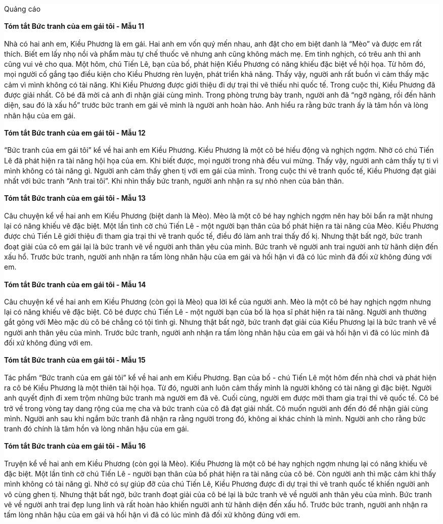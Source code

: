 Quảng cáo

**Tóm tắt Bức tranh của em gái tôi - Mẫu 11**

Nhà có hai anh em, Kiều Phương là em gái. Hai anh em vốn quý mến nhau, anh đặt cho em biệt danh là “Mèo” và được em rất thích. Biết em lấy nhọ nồi và phẩm màu tự chế thuốc vẽ nhưng anh cũng không mách mẹ. Em tinh nghịch, có trêu anh thì anh cũng vui vẻ cho qua. Một hôm, chú Tiến Lê, bạn của bố, phát hiện Kiều Phương có năng khiếu đặc biệt về hội họa. Từ hôm đó, mọi người cố gắng tạo điều kiện cho Kiều Phương rèn luyện, phát triển khả năng. Thấy vậy, người anh rất buồn vì cảm thấy mặc cảm vì mình không có tài năng. Khi Kiều Phương được giới thiệu đi dự trại thi vẽ thiếu nhi quốc tế. Trong cuộc thi, Kiều Phương đã được giải nhất. Cô bé đã mời cả anh đi nhận giải cùng mình. Trong phòng trưng bày tranh, người anh đã “ngỡ ngàng, rồi đến hãnh diện, sau đó là xấu hổ” trước bức tranh em gái vẽ mình là người anh hoàn hảo. Anh hiểu ra rằng bức tranh ấy là tâm hồn và lòng nhân hậu của em gái.

**Tóm tắt Bức tranh của em gái tôi - Mẫu 12**

“Bức tranh của em gái tôi” kể về hai anh em Kiều Phương. Kiều Phương là một cô bé hiếu động và nghịch ngợm. Nhờ có chú Tiến Lê đã phát hiện ra tài năng hội họa của em. Khi biết được, mọi người trong nhà đều vui mừng. Thấy vậy, người anh cảm thấy tự ti vì mình không có tài năng gì. Người anh cảm thấy ghen tị với em gái của mình. Trong cuộc thi vẽ tranh quốc tế, Kiều Phương đạt giải nhất với bức tranh “Anh trai tôi”. Khi nhìn thấy bức tranh, người anh nhận ra sự nhỏ nhen của bản thân.

**Tóm tắt Bức tranh của em gái tôi - Mẫu 13**

Câu chuyện kể về hai anh em Kiều Phương (biệt danh là Mèo). Mèo là một cô bé hay nghịch ngợm nên hay bôi bẩn ra mặt nhưng lại có năng khiếu vẽ đặc biệt. Một lần tình cờ chú Tiến Lê - một người bạn thân của bố phát hiện ra tài năng của Mèo. Kiều Phương được chú Tiến Lê giới thiệu đi tham gia trại thi vẽ tranh quốc tế, điều đó làm anh trai thấy đố kị. Nhưng thật bất ngờ, bức tranh đoạt giải của cô em gái lại là bức tranh vẽ về người anh thân yêu của mình. Bức tranh vẽ người anh trai người anh từ hãnh diện đến xấu hổ. Trước bức tranh, người anh nhận ra tấm lòng nhân hậu của em gái và hối hận vì đã có lúc mình đã đối xử không đúng với em.

**Tóm tắt Bức tranh của em gái tôi - Mẫu 14**

Câu chuyện kể về hai anh em Kiều Phương (còn gọi là Mèo) qua lời kể của người anh. Mèo là một cô bé hay nghịch ngợm nhưng lại có năng khiếu vẽ đặc biệt. Cô bé được chú Tiến Lê - một người bạn của bố là họa sĩ phát hiện ra tài năng. Người anh thường gắt gỏng với Mèo mặc dù cô bé chẳng có tội tình gì. Nhưng thật bất ngờ, bức tranh đạt giải của Kiều Phương lại là bức tranh vẽ về người anh thân yêu của mình. Trước bức tranh, người anh nhận ra tấm lòng nhân hậu của em gái và hối hận vì đã có lúc mình đã đối xử không đúng với em.

**Tóm tắt Bức tranh của em gái tôi - Mẫu 15**

Tác phẩm “Bức tranh của em gái tôi” kể về hai anh em Kiều Phương. Bạn của bố - chú Tiến Lê một hôm đến nhà chơi và phát hiện ra cô bé Kiều Phương là một thiên tài hội họa. Từ đó, người anh luôn cảm thấy mình là người không có tài năng gì đặc biệt. Người anh quyết định đi xem trộm những bức tranh mà người em đã vẽ. Cuối cùng, người em được mời tham gia trại thi vẽ quốc tế. Cô bé trở về trong vòng tay dang rộng của mẹ cha và bức tranh của cô đã đạt giải nhất. Cô muốn người anh đến đó để nhận giải cùng mình. Người anh sau khi ngắm bức tranh đã nhận ra rằng người trong đó, không ai khác chính là mình. Người anh cho rằng bức tranh đó chính là tâm hồn và lòng nhân hậu của em gái.

**Tóm tắt Bức tranh của em gái tôi - Mẫu 16**

Truyện kể về hai anh em Kiều Phương (còn gọi là Mèo). Kiều Phương là một cô bé hay nghịch ngợm nhưng lại có năng khiếu vẽ đặc biệt. Một lần tình cờ chú Tiến Lê - người bạn thân của bố phát hiện ra tài năng của cô bé. Còn người anh thì mặc cảm khi thấy mình không có tài năng gì. Nhờ có sự giúp đỡ của chú Tiến Lê, Kiều Phương được đi dự trại thi vẽ tranh quốc tế khiến người anh vô cùng ghen tị. Nhưng thật bất ngờ, bức tranh đoạt giải của cô bé lại là bức tranh vẽ về người anh thân yêu của mình. Bức tranh vẽ về người anh trai đẹp lung linh và rất hoàn hảo khiến người anh từ hãnh diện đến xấu hổ. Trước bức tranh, người anh nhận ra tấm lòng nhân hậu của em gái và hối hận vì đã có lúc mình đã đối xử không đúng với em.
